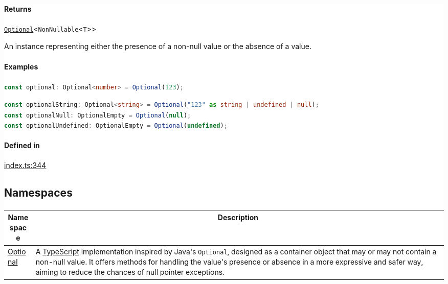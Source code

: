 #### Returns

[`Optional`](globals.md#optionalt)\<`NonNullable`\<`T`\>\>

An instance representing either the presence of a non-null value or the absence of a value.

#### Examples

```ts
const optional: Optional<number> = Optional(123);
```

```ts
const optionalString: Optional<string> = Optional("123" as string | undefined | null);
const optionalNull: OptionalEmpty = Optional(null);
const optionalUndefined: OptionalEmpty = Optional(undefined);
```

#### Defined in

[index.ts:344](https://github.com/lilBunnyRabbit/optional/blob/7e3bbb06d4530d8968d5e23812ee0ede3e9b67a5/src/index.ts#L344)

## Namespaces

| Namespace | Description |
| ------ | ------ |
| [Optional](namespaces/Optional.md) | A [TypeScript](https://www.typescriptlang.org/) implementation inspired by Java's `Optional`, designed as a container object that may or may not contain a non-null value. It offers methods for handling the value's presence or absence in a more expressive and safer way, aiming to reduce the chances of null pointer exceptions. |
